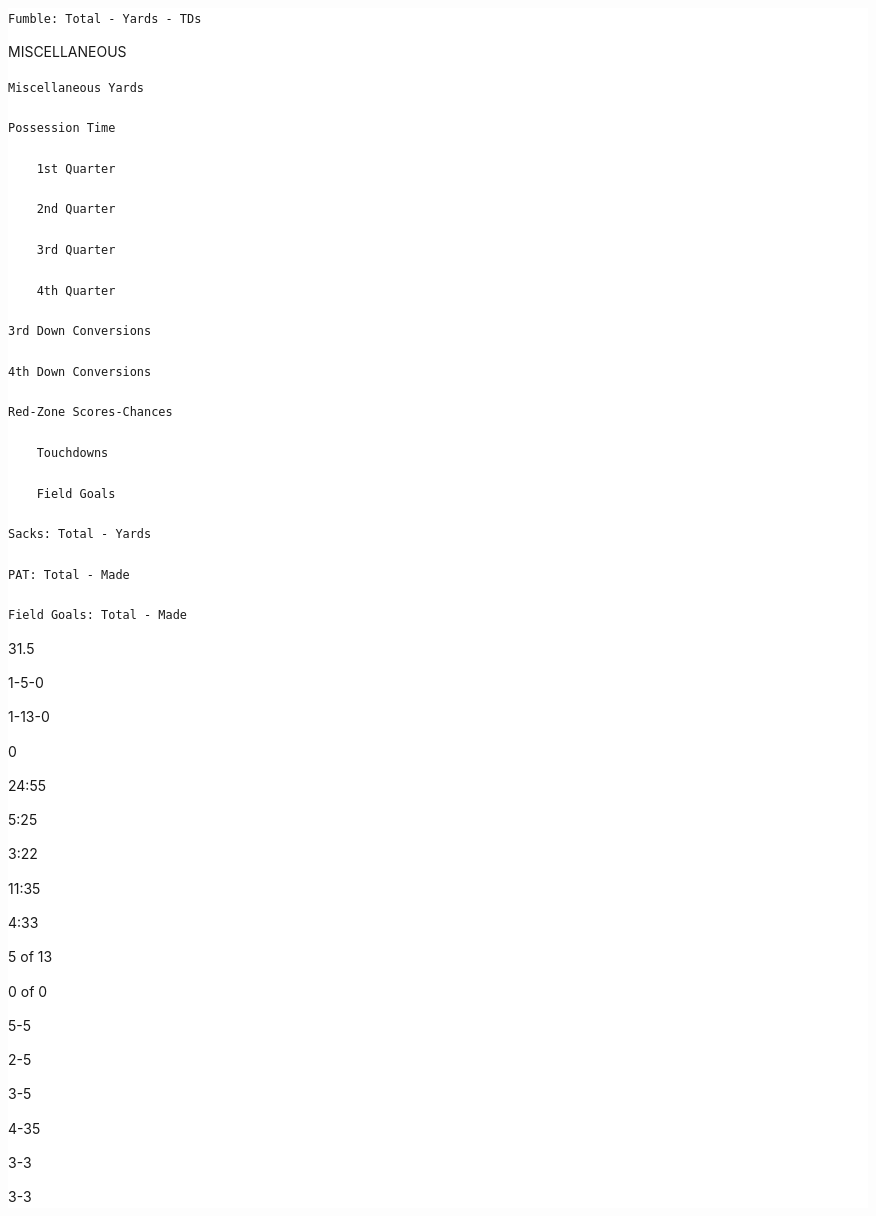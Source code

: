     Fumble: Total - Yards - TDs

MISCELLANEOUS

    Miscellaneous Yards

    Possession Time

        1st Quarter

        2nd Quarter

        3rd Quarter

        4th Quarter

    3rd Down Conversions

    4th Down Conversions

    Red-Zone Scores-Chances

        Touchdowns

        Field Goals

    Sacks: Total - Yards

    PAT: Total - Made

    Field Goals: Total - Made

31.5

1-5-0

1-13-0

0

24:55

5:25

3:22

11:35

4:33

5 of 13

0 of 0

5-5

2-5

3-5

4-35

3-3

3-3
